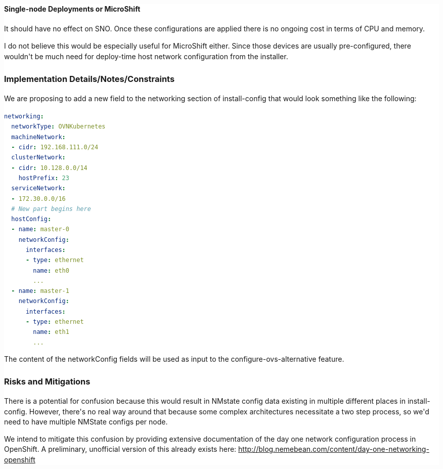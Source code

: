 #### Single-node Deployments or MicroShift

It should have no effect on SNO. Once these configurations are applied
there is no ongoing cost in terms of CPU and memory.

I do not believe this would be especially useful for MicroShift either.
Since those devices are usually pre-configured, there wouldn't be much
need for deploy-time host network configuration from the installer.

### Implementation Details/Notes/Constraints

We are proposing to add a new field to the networking section of install-config
that would look something like the following:

```yaml
networking:
  networkType: OVNKubernetes
  machineNetwork:
  - cidr: 192.168.111.0/24
  clusterNetwork:
  - cidr: 10.128.0.0/14
    hostPrefix: 23
  serviceNetwork:
  - 172.30.0.0/16
  # New part begins here
  hostConfig:
  - name: master-0
    networkConfig:
      interfaces:
      - type: ethernet
        name: eth0
        ...
  - name: master-1
    networkConfig:
      interfaces:
      - type: ethernet
        name: eth1
        ...
```

The content of the networkConfig fields will be used as input to the
configure-ovs-alternative feature.

### Risks and Mitigations

There is a potential for confusion because this would result in NMstate config
data existing in multiple different places in install-config. However, there's
no real way around that because some complex architectures necessitate a two
step process, so we'd need to have multiple NMState configs per node.

We intend to mitigate this confusion by providing extensive documentation of
the day one network configuration process in OpenShift. A preliminary,
unofficial version of this already exists here:
http://blog.nemebean.com/content/day-one-networking-openshift
